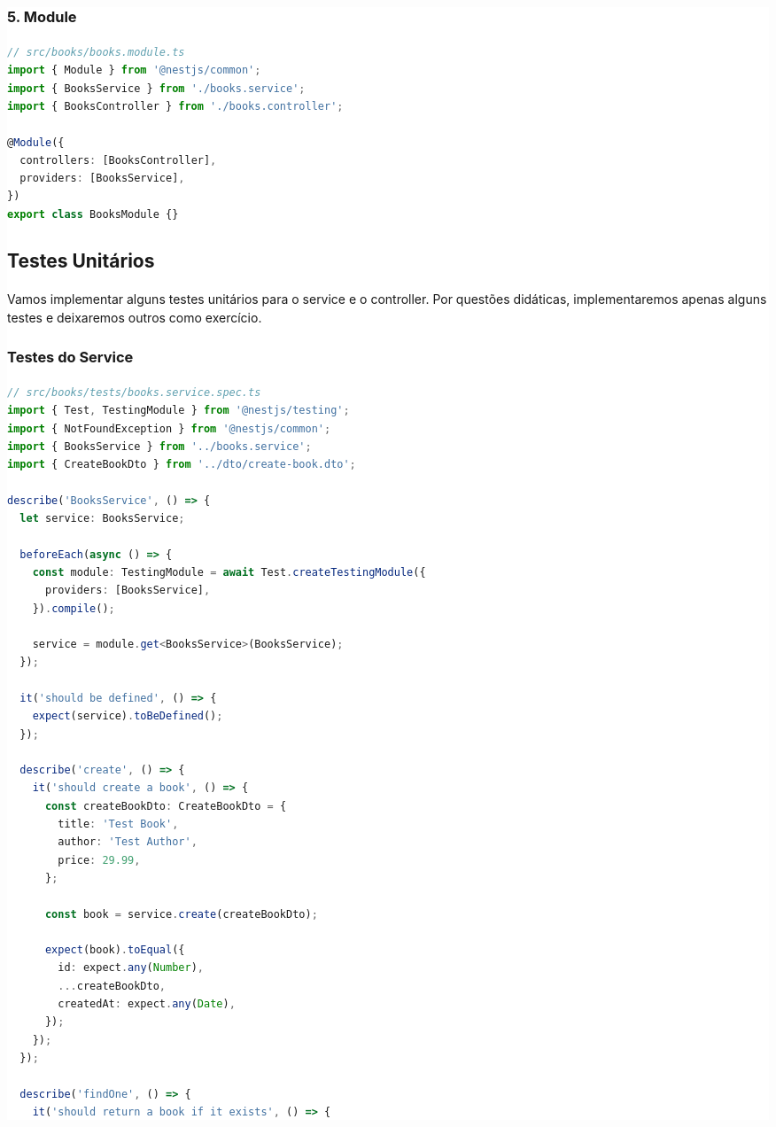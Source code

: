 ### 5. Module

```typescript
// src/books/books.module.ts
import { Module } from '@nestjs/common';
import { BooksService } from './books.service';
import { BooksController } from './books.controller';

@Module({
  controllers: [BooksController],
  providers: [BooksService],
})
export class BooksModule {}
```

## Testes Unitários

Vamos implementar alguns testes unitários para o service e o controller. Por questões didáticas, implementaremos apenas alguns testes e deixaremos outros como exercício.

### Testes do Service

```typescript
// src/books/tests/books.service.spec.ts
import { Test, TestingModule } from '@nestjs/testing';
import { NotFoundException } from '@nestjs/common';
import { BooksService } from '../books.service';
import { CreateBookDto } from '../dto/create-book.dto';

describe('BooksService', () => {
  let service: BooksService;

  beforeEach(async () => {
    const module: TestingModule = await Test.createTestingModule({
      providers: [BooksService],
    }).compile();

    service = module.get<BooksService>(BooksService);
  });

  it('should be defined', () => {
    expect(service).toBeDefined();
  });

  describe('create', () => {
    it('should create a book', () => {
      const createBookDto: CreateBookDto = {
        title: 'Test Book',
        author: 'Test Author',
        price: 29.99,
      };

      const book = service.create(createBookDto);

      expect(book).toEqual({
        id: expect.any(Number),
        ...createBookDto,
        createdAt: expect.any(Date),
      });
    });
  });

  describe('findOne', () => {
    it('should return a book if it exists', () => {
```